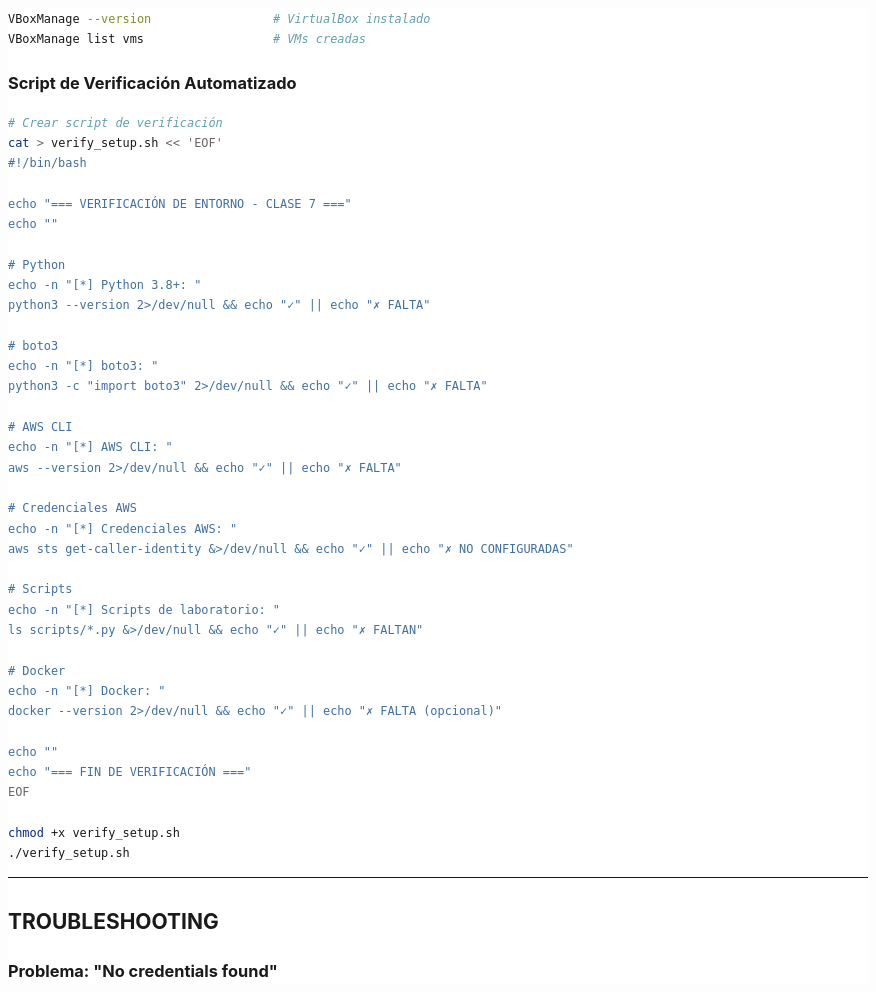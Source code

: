 ```bash
VBoxManage --version                 # VirtualBox instalado
VBoxManage list vms                  # VMs creadas
```

### Script de Verificación Automatizado

```bash
# Crear script de verificación
cat > verify_setup.sh << 'EOF'
#!/bin/bash

echo "=== VERIFICACIÓN DE ENTORNO - CLASE 7 ==="
echo ""

# Python
echo -n "[*] Python 3.8+: "
python3 --version 2>/dev/null && echo "✓" || echo "✗ FALTA"

# boto3
echo -n "[*] boto3: "
python3 -c "import boto3" 2>/dev/null && echo "✓" || echo "✗ FALTA"

# AWS CLI
echo -n "[*] AWS CLI: "
aws --version 2>/dev/null && echo "✓" || echo "✗ FALTA"

# Credenciales AWS
echo -n "[*] Credenciales AWS: "
aws sts get-caller-identity &>/dev/null && echo "✓" || echo "✗ NO CONFIGURADAS"

# Scripts
echo -n "[*] Scripts de laboratorio: "
ls scripts/*.py &>/dev/null && echo "✓" || echo "✗ FALTAN"

# Docker
echo -n "[*] Docker: "
docker --version 2>/dev/null && echo "✓" || echo "✗ FALTA (opcional)"

echo ""
echo "=== FIN DE VERIFICACIÓN ==="
EOF

chmod +x verify_setup.sh
./verify_setup.sh
```

---

## TROUBLESHOOTING

### Problema: "No credentials found"
